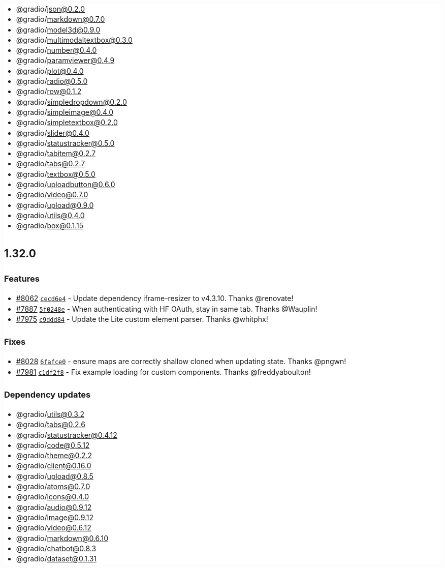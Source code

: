 - @gradio/json@0.2.0
- @gradio/markdown@0.7.0
- @gradio/model3d@0.9.0
- @gradio/multimodaltextbox@0.3.0
- @gradio/number@0.4.0
- @gradio/paramviewer@0.4.9
- @gradio/plot@0.4.0
- @gradio/radio@0.5.0
- @gradio/row@0.1.2
- @gradio/simpledropdown@0.2.0
- @gradio/simpleimage@0.4.0
- @gradio/simpletextbox@0.2.0
- @gradio/slider@0.4.0
- @gradio/statustracker@0.5.0
- @gradio/tabitem@0.2.7
- @gradio/tabs@0.2.7
- @gradio/textbox@0.5.0
- @gradio/uploadbutton@0.6.0
- @gradio/video@0.7.0
- @gradio/upload@0.9.0
- @gradio/utils@0.4.0
- @gradio/box@0.1.15

## 1.32.0

### Features

- [#8062](https://github.com/gradio-app/gradio/pull/8062) [`cecd6e4`](https://github.com/gradio-app/gradio/commit/cecd6e4c4accb3ef220284dc54a87510b3503ec9) - Update dependency iframe-resizer to v4.3.10.  Thanks @renovate!
- [#7887](https://github.com/gradio-app/gradio/pull/7887) [`5f0248e`](https://github.com/gradio-app/gradio/commit/5f0248e797af087c7fd0ad35ea7f2bd778a7cc41) - When authenticating with HF OAuth, stay in same tab.  Thanks @Wauplin!
- [#7975](https://github.com/gradio-app/gradio/pull/7975) [`c9ddd84`](https://github.com/gradio-app/gradio/commit/c9ddd847d6c57d5efc4e887180d219f2a0b5b98d) - Update the Lite custom element parser.  Thanks @whitphx!

### Fixes

- [#8028](https://github.com/gradio-app/gradio/pull/8028) [`6fafce0`](https://github.com/gradio-app/gradio/commit/6fafce06704ab8f2cd5fe6fbdb58b842e144e44d) - ensure maps are correctly shallow cloned when updating state.  Thanks @pngwn!
- [#7981](https://github.com/gradio-app/gradio/pull/7981) [`c1df2f8`](https://github.com/gradio-app/gradio/commit/c1df2f818ce285a8e7871d43b76c4959beb00956) - Fix example loading for custom components.  Thanks @freddyaboulton!

### Dependency updates

- @gradio/utils@0.3.2
- @gradio/tabs@0.2.6
- @gradio/statustracker@0.4.12
- @gradio/code@0.5.12
- @gradio/theme@0.2.2
- @gradio/client@0.16.0
- @gradio/upload@0.8.5
- @gradio/atoms@0.7.0
- @gradio/icons@0.4.0
- @gradio/audio@0.9.12
- @gradio/image@0.9.12
- @gradio/video@0.6.12
- @gradio/markdown@0.6.10
- @gradio/chatbot@0.8.3
- @gradio/dataset@0.1.31